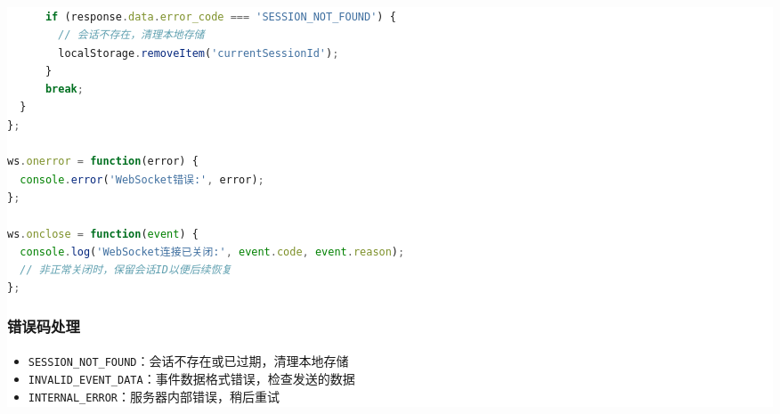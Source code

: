 ```javascript
      if (response.data.error_code === 'SESSION_NOT_FOUND') {
        // 会话不存在，清理本地存储
        localStorage.removeItem('currentSessionId');
      }
      break;
  }
};

ws.onerror = function(error) {
  console.error('WebSocket错误:', error);
};

ws.onclose = function(event) {
  console.log('WebSocket连接已关闭:', event.code, event.reason);
  // 非正常关闭时，保留会话ID以便后续恢复
};
```

### 错误码处理
- `SESSION_NOT_FOUND`：会话不存在或已过期，清理本地存储
- `INVALID_EVENT_DATA`：事件数据格式错误，检查发送的数据
- `INTERNAL_ERROR`：服务器内部错误，稍后重试